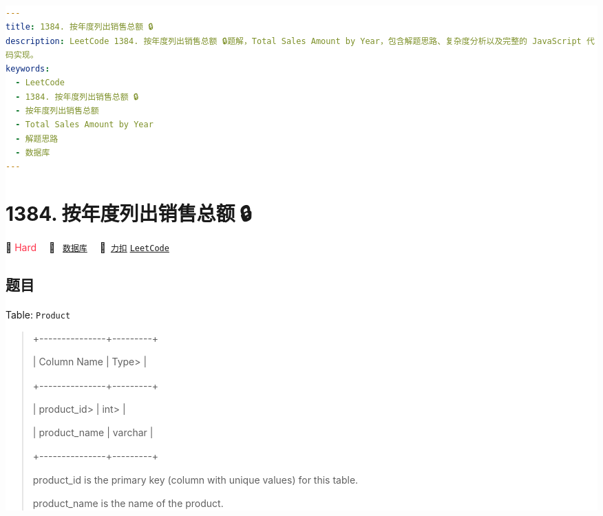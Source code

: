 ```yaml
---
title: 1384. 按年度列出销售总额 🔒
description: LeetCode 1384. 按年度列出销售总额 🔒题解，Total Sales Amount by Year，包含解题思路、复杂度分析以及完整的 JavaScript 代码实现。
keywords:
  - LeetCode
  - 1384. 按年度列出销售总额 🔒
  - 按年度列出销售总额
  - Total Sales Amount by Year
  - 解题思路
  - 数据库
---
```


# 1384. 按年度列出销售总额 🔒

🔴 <font color=#ff334b>Hard</font>&emsp; 🔖&ensp; [`数据库`](/tag/database.md)&emsp; 🔗&ensp;[`力扣`](https://leetcode.cn/problems/total-sales-amount-by-year) [`LeetCode`](https://leetcode.com/problems/total-sales-amount-by-year)

## 题目

Table: `Product`

> 
> 
> 
> 
> 
> +---------------+---------+
> 
> | Column Name   | Type> 
> |
> 
> +---------------+---------+
> 
> | product_id> 
> | int> 
>  |
> 
> | product_name  | varchar |
> 
> +---------------+---------+
> 
> product_id is the primary key (column with unique values) for this table.
> 
> product_name is the name of the product.
> 
> 
